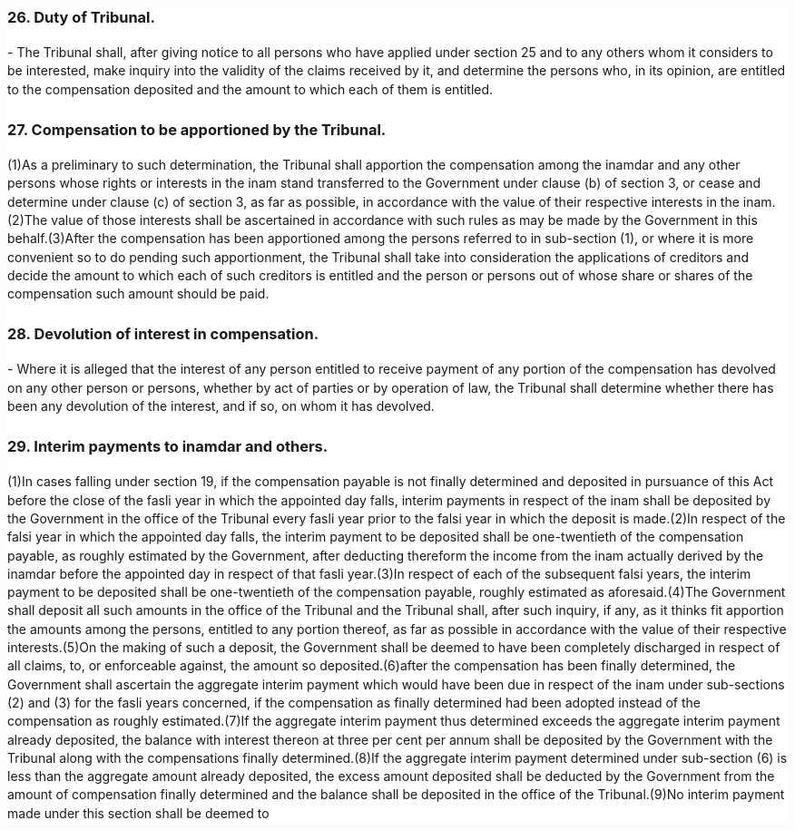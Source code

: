 ### 26. Duty of Tribunal.

\- The Tribunal shall, after giving notice to all persons who have applied
under section 25 and to any others whom it considers to be interested, make
inquiry into the validity of the claims received by it, and determine the
persons who, in its opinion, are entitled to the compensation deposited and
the amount to which each of them is entitled.

### 27. Compensation to be apportioned by the Tribunal.

(1)As a preliminary to such determination, the Tribunal shall apportion the
compensation among the inamdar and any other persons whose rights or interests
in the inam stand transferred to the Government under clause (b) of section 3,
or cease and determine under clause (c) of section 3, as far as possible, in
accordance with the value of their respective interests in the inam.(2)The
value of those interests shall be ascertained in accordance with such rules as
may be made by the Government in this behalf.(3)After the compensation has
been apportioned among the persons referred to in sub-section (1), or where it
is more convenient so to do pending such apportionment, the Tribunal shall
take into consideration the applications of creditors and decide the amount to
which each of such creditors is entitled and the person or persons out of
whose share or shares of the compensation such amount should be paid.

### 28. Devolution of interest in compensation.

\- Where it is alleged that the interest of any person entitled to receive
payment of any portion of the compensation has devolved on any other person or
persons, whether by act of parties or by operation of law, the Tribunal shall
determine whether there has been any devolution of the interest, and if so, on
whom it has devolved.

### 29. Interim payments to inamdar and others.

(1)In cases falling under section 19, if the compensation payable is not
finally determined and deposited in pursuance of this Act before the close of
the fasli year in which the appointed day falls, interim payments in respect
of the inam shall be deposited by the Government in the office of the Tribunal
every fasli year prior to the falsi year in which the deposit is made.(2)In
respect of the falsi year in which the appointed day falls, the interim
payment to be deposited shall be one-twentieth of the compensation payable, as
roughly estimated by the Government, after deducting thereform the income from
the inam actually derived by the inamdar before the appointed day in respect
of that fasli year.(3)In respect of each of the subsequent falsi years, the
interim payment to be deposited shall be one-twentieth of the compensation
payable, roughly estimated as aforesaid.(4)The Government shall deposit all
such amounts in the office of the Tribunal and the Tribunal shall, after such
inquiry, if any, as it thinks fit apportion the amounts among the persons,
entitled to any portion thereof, as far as possible in accordance with the
value of their respective interests.(5)On the making of such a deposit, the
Government shall be deemed to have been completely discharged in respect of
all claims, to, or enforceable against, the amount so deposited.(6)after the
compensation has been finally determined, the Government shall ascertain the
aggregate interim payment which would have been due in respect of the inam
under sub-sections (2) and (3) for the fasli years concerned, if the
compensation as finally determined had been adopted instead of the
compensation as roughly estimated.(7)If the aggregate interim payment thus
determined exceeds the aggregate interim payment already deposited, the
balance with interest thereon at three per cent per annum shall be deposited
by the Government with the Tribunal along with the compensations finally
determined.(8)If the aggregate interim payment determined under sub-section
(6) is less than the aggregate amount already deposited, the excess amount
deposited shall be deducted by the Government from the amount of compensation
finally determined and the balance shall be deposited in the office of the
Tribunal.(9)No interim payment made under this section shall be deemed to